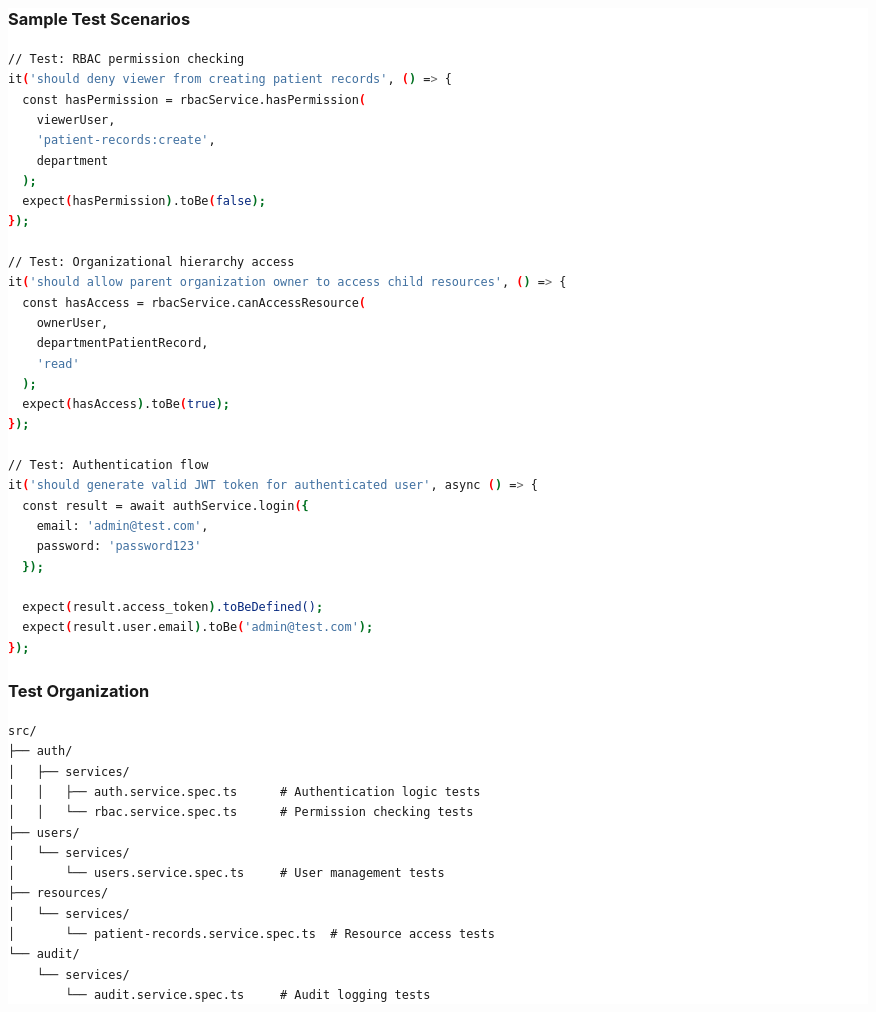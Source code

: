 ### Sample Test Scenarios

``` bash
// Test: RBAC permission checking
it('should deny viewer from creating patient records', () => {
  const hasPermission = rbacService.hasPermission(
    viewerUser, 
    'patient-records:create', 
    department
  );
  expect(hasPermission).toBe(false);
});

// Test: Organizational hierarchy access
it('should allow parent organization owner to access child resources', () => {
  const hasAccess = rbacService.canAccessResource(
    ownerUser, 
    departmentPatientRecord, 
    'read'
  );
  expect(hasAccess).toBe(true);
});

// Test: Authentication flow
it('should generate valid JWT token for authenticated user', async () => {
  const result = await authService.login({
    email: 'admin@test.com',
    password: 'password123'
  });
  
  expect(result.access_token).toBeDefined();
  expect(result.user.email).toBe('admin@test.com');
});
```

### Test Organization

```text
src/
├── auth/
│   ├── services/
│   │   ├── auth.service.spec.ts      # Authentication logic tests
│   │   └── rbac.service.spec.ts      # Permission checking tests
├── users/
│   └── services/
│       └── users.service.spec.ts     # User management tests
├── resources/
│   └── services/
│       └── patient-records.service.spec.ts  # Resource access tests
└── audit/
    └── services/
        └── audit.service.spec.ts     # Audit logging tests
```
